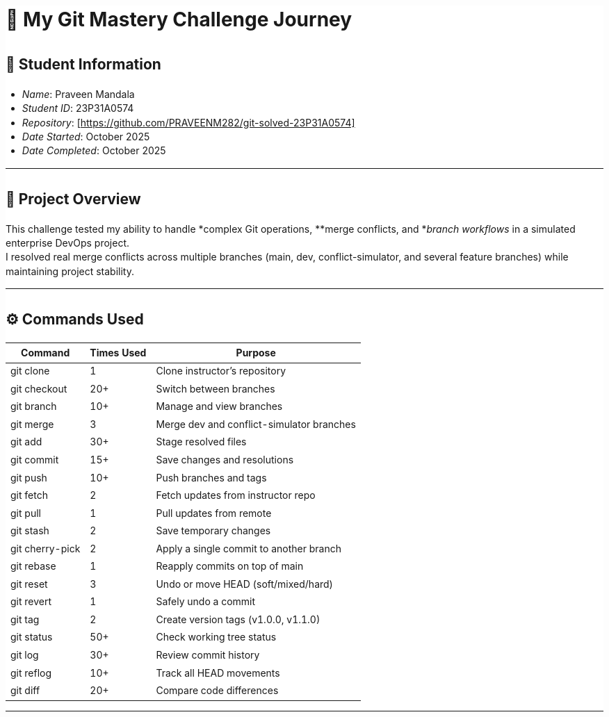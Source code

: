 # 🧭 My Git Mastery Challenge Journey

## 👤 Student Information

- *Name*: Praveen Mandala
- *Student ID*: 23P31A0574
- *Repository*: [https://github.com/PRAVEENM282/git-solved-23P31A0574]
- *Date Started*: October 2025
- *Date Completed*: October 2025

---

## 🧰 Project Overview

This challenge tested my ability to handle *complex Git operations, **merge conflicts, and **branch workflows* in a simulated enterprise DevOps project.  
I resolved real merge conflicts across multiple branches (main, dev, conflict-simulator, and several feature branches) while maintaining project stability.

---

## ⚙ Commands Used

| Command           | Times Used | Purpose                                       |
| ----------------- | ---------- | --------------------------------------------- |
| git clone       | 1          | Clone instructor’s repository                 |
| git checkout    | 20+        | Switch between branches                       |
| git branch      | 10+        | Manage and view branches                      |
| git merge       | 3          | Merge dev and conflict-simulator branches |
| git add         | 30+        | Stage resolved files                          |
| git commit      | 15+        | Save changes and resolutions                  |
| git push        | 10+        | Push branches and tags                        |
| git fetch       | 2          | Fetch updates from instructor repo            |
| git pull        | 1          | Pull updates from remote                      |
| git stash       | 2          | Save temporary changes                        |
| git cherry-pick | 2          | Apply a single commit to another branch       |
| git rebase      | 1          | Reapply commits on top of main                |
| git reset       | 3          | Undo or move HEAD (soft/mixed/hard)           |
| git revert      | 1          | Safely undo a commit                          |
| git tag         | 2          | Create version tags (v1.0.0, v1.1.0)      |
| git status      | 50+        | Check working tree status                     |
| git log         | 30+        | Review commit history                         |
| git reflog      | 10+        | Track all HEAD movements                      |
| git diff        | 20+        | Compare code differences                      |

---